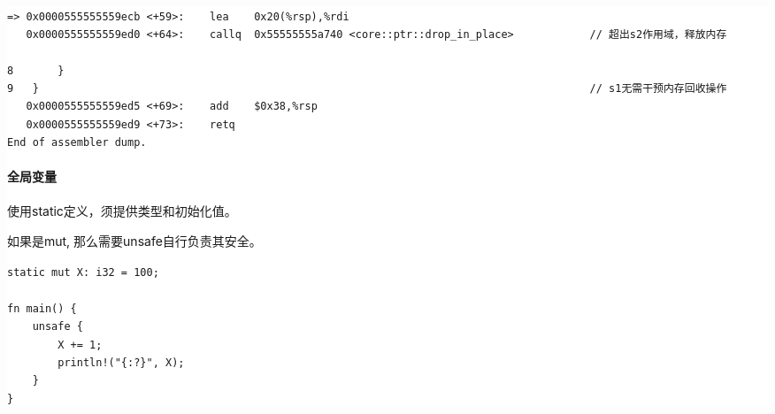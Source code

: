 ```
=> 0x0000555555559ecb <+59>:	lea    0x20(%rsp),%rdi
   0x0000555555559ed0 <+64>:	callq  0x55555555a740 <core::ptr::drop_in_place>            // 超出s2作用域，释放内存

8	    }
9	}                                                                                       // s1无需干预内存回收操作
   0x0000555555559ed5 <+69>:	add    $0x38,%rsp
   0x0000555555559ed9 <+73>:	retq
End of assembler dump.
```

#### 全局变量

使用static定义，须提供类型和初始化值。

如果是mut, 那么需要unsafe自行负责其安全。

```
static mut X: i32 = 100;

fn main() {
    unsafe {
        X += 1;
        println!("{:?}", X);
    }
}
```